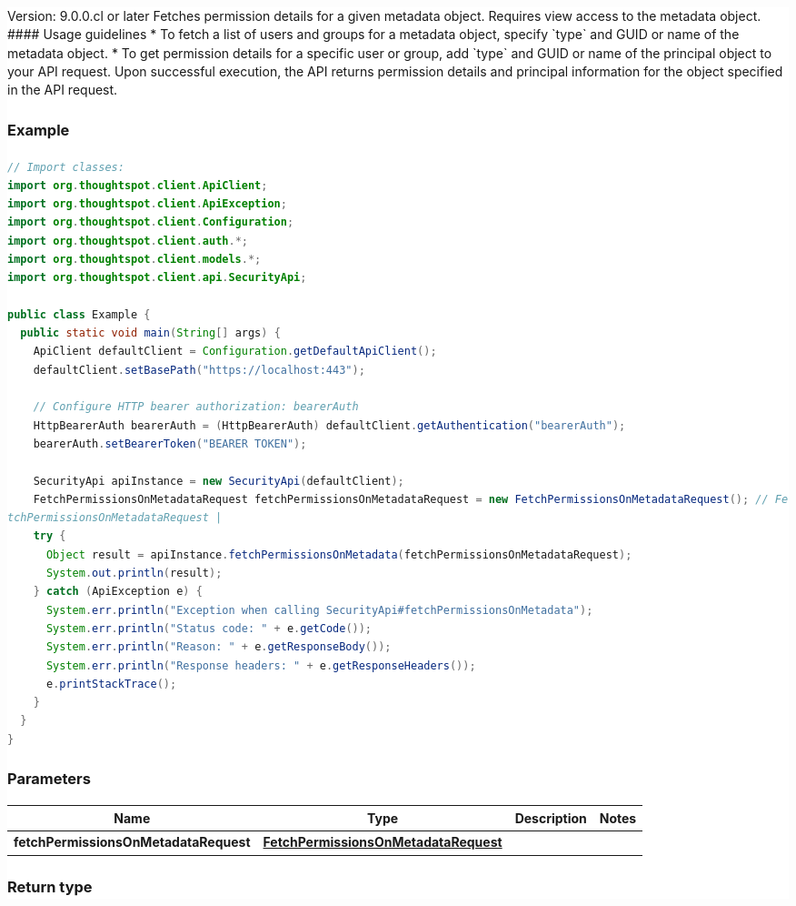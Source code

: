 

  Version: 9.0.0.cl or later   Fetches permission details for a given metadata object.  Requires view access to the metadata object.  #### Usage guidelines  * To fetch a list of users and groups for a metadata object, specify &#x60;type&#x60; and GUID or name of the metadata object. * To get permission details for a specific user or group, add &#x60;type&#x60; and GUID or name of the principal object to your API request.  Upon successful execution, the API returns permission details and principal information for the object specified in the API request.      

### Example
```java
// Import classes:
import org.thoughtspot.client.ApiClient;
import org.thoughtspot.client.ApiException;
import org.thoughtspot.client.Configuration;
import org.thoughtspot.client.auth.*;
import org.thoughtspot.client.models.*;
import org.thoughtspot.client.api.SecurityApi;

public class Example {
  public static void main(String[] args) {
    ApiClient defaultClient = Configuration.getDefaultApiClient();
    defaultClient.setBasePath("https://localhost:443");
    
    // Configure HTTP bearer authorization: bearerAuth
    HttpBearerAuth bearerAuth = (HttpBearerAuth) defaultClient.getAuthentication("bearerAuth");
    bearerAuth.setBearerToken("BEARER TOKEN");

    SecurityApi apiInstance = new SecurityApi(defaultClient);
    FetchPermissionsOnMetadataRequest fetchPermissionsOnMetadataRequest = new FetchPermissionsOnMetadataRequest(); // FetchPermissionsOnMetadataRequest | 
    try {
      Object result = apiInstance.fetchPermissionsOnMetadata(fetchPermissionsOnMetadataRequest);
      System.out.println(result);
    } catch (ApiException e) {
      System.err.println("Exception when calling SecurityApi#fetchPermissionsOnMetadata");
      System.err.println("Status code: " + e.getCode());
      System.err.println("Reason: " + e.getResponseBody());
      System.err.println("Response headers: " + e.getResponseHeaders());
      e.printStackTrace();
    }
  }
}
```

### Parameters

| Name | Type | Description  | Notes |
|------------- | ------------- | ------------- | -------------|
| **fetchPermissionsOnMetadataRequest** | [**FetchPermissionsOnMetadataRequest**](FetchPermissionsOnMetadataRequest.md)|  | |

### Return type
